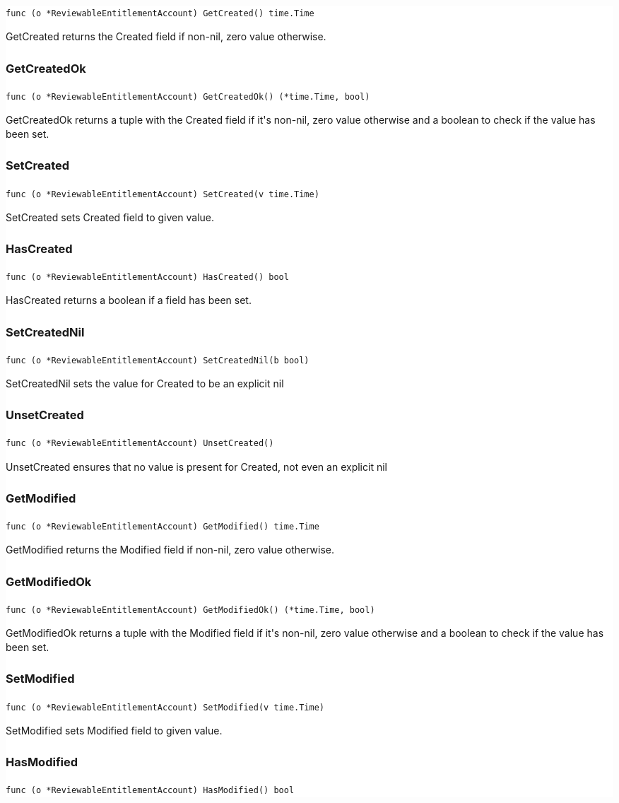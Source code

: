 `func (o *ReviewableEntitlementAccount) GetCreated() time.Time`

GetCreated returns the Created field if non-nil, zero value otherwise.

### GetCreatedOk

`func (o *ReviewableEntitlementAccount) GetCreatedOk() (*time.Time, bool)`

GetCreatedOk returns a tuple with the Created field if it's non-nil, zero value otherwise
and a boolean to check if the value has been set.

### SetCreated

`func (o *ReviewableEntitlementAccount) SetCreated(v time.Time)`

SetCreated sets Created field to given value.

### HasCreated

`func (o *ReviewableEntitlementAccount) HasCreated() bool`

HasCreated returns a boolean if a field has been set.

### SetCreatedNil

`func (o *ReviewableEntitlementAccount) SetCreatedNil(b bool)`

 SetCreatedNil sets the value for Created to be an explicit nil

### UnsetCreated
`func (o *ReviewableEntitlementAccount) UnsetCreated()`

UnsetCreated ensures that no value is present for Created, not even an explicit nil
### GetModified

`func (o *ReviewableEntitlementAccount) GetModified() time.Time`

GetModified returns the Modified field if non-nil, zero value otherwise.

### GetModifiedOk

`func (o *ReviewableEntitlementAccount) GetModifiedOk() (*time.Time, bool)`

GetModifiedOk returns a tuple with the Modified field if it's non-nil, zero value otherwise
and a boolean to check if the value has been set.

### SetModified

`func (o *ReviewableEntitlementAccount) SetModified(v time.Time)`

SetModified sets Modified field to given value.

### HasModified

`func (o *ReviewableEntitlementAccount) HasModified() bool`
